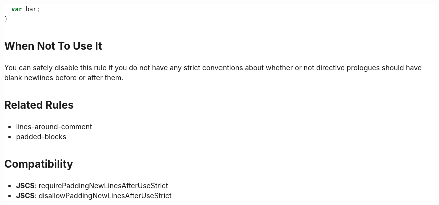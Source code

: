 ```js
  var bar;
}
```

## When Not To Use It

You can safely disable this rule if you do not have any strict conventions about whether or not directive prologues should have blank newlines before or after them.

## Related Rules

* [lines-around-comment](lines-around-comment.md)
* [padded-blocks](padded-blocks.md)

## Compatibility

* **JSCS**: [requirePaddingNewLinesAfterUseStrict](https://jscs-dev.github.io/rule/requirePaddingNewLinesAfterUseStrict)
* **JSCS**: [disallowPaddingNewLinesAfterUseStrict](https://jscs-dev.github.io/rule/disallowPaddingNewLinesAfterUseStrict)

